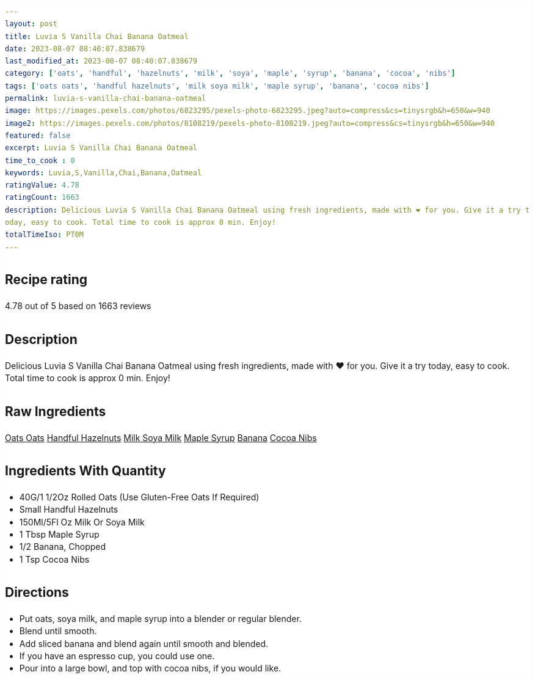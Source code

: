 ```yaml
---
layout: post
title: Luvia S Vanilla Chai Banana Oatmeal
date: 2023-08-07 08:40:07.838679
last_modified_at: 2023-08-07 08:40:07.838679
category: ['oats', 'handful', 'hazelnuts', 'milk', 'soya', 'maple', 'syrup', 'banana', 'cocoa', 'nibs']
tags: ['oats oats', 'handful hazelnuts', 'milk soya milk', 'maple syrup', 'banana', 'cocoa nibs']
permalink: luvia-s-vanilla-chai-banana-oatmeal
image: https://images.pexels.com/photos/6823295/pexels-photo-6823295.jpeg?auto=compress&cs=tinysrgb&h=650&w=940
image2: https://images.pexels.com/photos/8108219/pexels-photo-8108219.jpeg?auto=compress&cs=tinysrgb&h=650&w=940
featured: false
excerpt: Luvia S Vanilla Chai Banana Oatmeal
time_to_cook : 0
keywords: Luvia,S,Vanilla,Chai,Banana,Oatmeal
ratingValue: 4.78
ratingCount: 1663
description: Delicious Luvia S Vanilla Chai Banana Oatmeal using fresh ingredients, made with ❤️ for you. Give it a try today, easy to cook. Total time to cook is approx 0 min. Enjoy!
totalTimeIso: PT0M
---
```

<h2>Recipe rating</h2>
<span class="fa fa-star checked"></span>
<span class="fa fa-star checked"></span>
<span class="fa fa-star checked"></span>
<span class="fa fa-star checked"></span>
<span class="fa fa-star checked"></span> <span>4.78 out of 5 based on 1663 reviews</span>

<h2>Description</h2>
<div>Delicious Luvia S Vanilla Chai Banana Oatmeal using fresh ingredients, made with ❤️ for you. Give it a try today, easy to cook. Total time to cook is approx 0 min. Enjoy!</div>

<h2>Raw Ingredients</h2>
<a href="/tags#oats oats" class="badge badge-info p-2" target="_blank">Oats Oats</a> <a href="/tags#handful hazelnuts" class="badge badge-info p-2" target="_blank">Handful Hazelnuts</a> <a href="/tags#milk soya milk" class="badge badge-info p-2" target="_blank">Milk Soya Milk</a> <a href="/tags#maple syrup" class="badge badge-info p-2" target="_blank">Maple Syrup</a> <a href="/tags#banana" class="badge badge-info p-2" target="_blank">Banana</a> <a href="/tags#cocoa nibs" class="badge badge-info p-2" target="_blank">Cocoa Nibs</a> 

<h2>Ingredients With Quantity </h2>
<ul><li>40G/1 1/2Oz Rolled Oats (Use Gluten-Free Oats If Required)</li><li>Small Handful Hazelnuts</li><li>150Ml/5Fl Oz Milk Or Soya Milk</li><li>1 Tbsp Maple Syrup</li><li> 1/2 Banana, Chopped</li><li>1 Tsp Cocoa Nibs</li></ul>

<h2>Directions</h2>
<ul><li>Put oats, soya milk, and maple syrup into a blender or regular blender. </li><li>Blend until smooth. </li><li>Add sliced banana and blend again until smooth and blended. </li><li>If you have an espresso cup, you could use one. </li><li>Pour into a large bowl, and top with cocoa nibs, if you would like. </li></ul>
